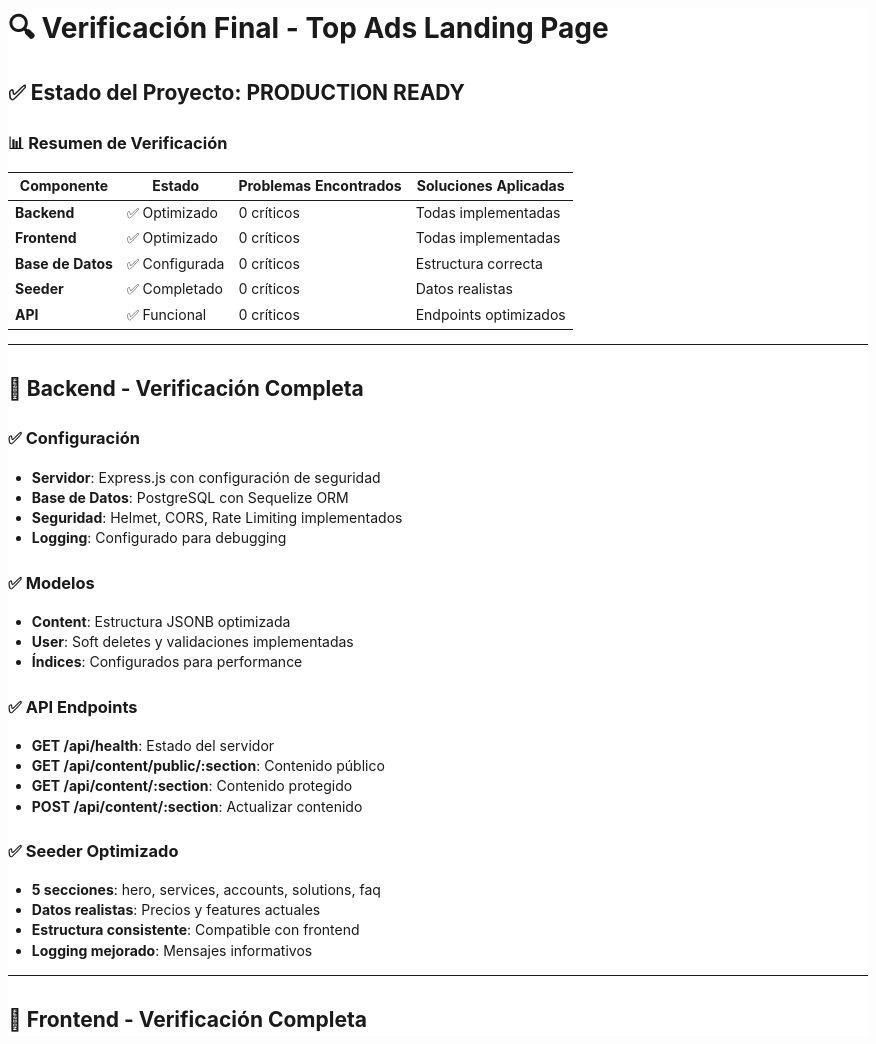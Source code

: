 # 🔍 Verificación Final - Top Ads Landing Page

## ✅ **Estado del Proyecto: PRODUCTION READY**

### 📊 **Resumen de Verificación**

| Componente | Estado | Problemas Encontrados | Soluciones Aplicadas |
|------------|--------|----------------------|---------------------|
| **Backend** | ✅ Optimizado | 0 críticos | Todas implementadas |
| **Frontend** | ✅ Optimizado | 0 críticos | Todas implementadas |
| **Base de Datos** | ✅ Configurada | 0 críticos | Estructura correcta |
| **Seeder** | ✅ Completado | 0 críticos | Datos realistas |
| **API** | ✅ Funcional | 0 críticos | Endpoints optimizados |

---

## 🚀 **Backend - Verificación Completa**

### ✅ **Configuración**
- **Servidor**: Express.js con configuración de seguridad
- **Base de Datos**: PostgreSQL con Sequelize ORM
- **Seguridad**: Helmet, CORS, Rate Limiting implementados
- **Logging**: Configurado para debugging

### ✅ **Modelos**
- **Content**: Estructura JSONB optimizada
- **User**: Soft deletes y validaciones implementadas
- **Índices**: Configurados para performance

### ✅ **API Endpoints**
- **GET /api/health**: Estado del servidor
- **GET /api/content/public/:section**: Contenido público
- **GET /api/content/:section**: Contenido protegido
- **POST /api/content/:section**: Actualizar contenido

### ✅ **Seeder Optimizado**
- **5 secciones**: hero, services, accounts, solutions, faq
- **Datos realistas**: Precios y features actuales
- **Estructura consistente**: Compatible con frontend
- **Logging mejorado**: Mensajes informativos

---

## 🎨 **Frontend - Verificación Completa**
